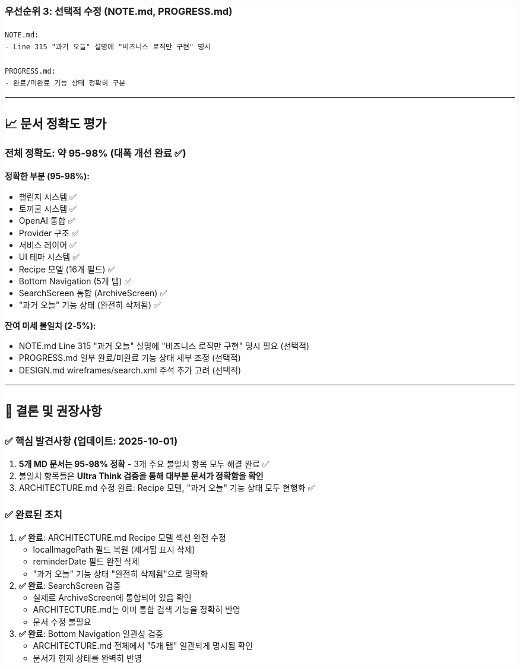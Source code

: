 ### 우선순위 3: 선택적 수정 (NOTE.md, PROGRESS.md)
```markdown
NOTE.md:
- Line 315 "과거 오늘" 설명에 "비즈니스 로직만 구현" 명시

PROGRESS.md:
- 완료/미완료 기능 상태 정확히 구분
```

---

## 📈 문서 정확도 평가

### 전체 정확도: **약 95-98%** (대폭 개선 완료 ✅)

**정확한 부분 (95-98%):**
- 챌린지 시스템 ✅
- 토끼굴 시스템 ✅
- OpenAI 통합 ✅
- Provider 구조 ✅
- 서비스 레이어 ✅
- UI 테마 시스템 ✅
- Recipe 모델 (16개 필드) ✅
- Bottom Navigation (5개 탭) ✅
- SearchScreen 통합 (ArchiveScreen) ✅
- "과거 오늘" 기능 상태 (완전히 삭제됨) ✅

**잔여 미세 불일치 (2-5%):**
- NOTE.md Line 315 "과거 오늘" 설명에 "비즈니스 로직만 구현" 명시 필요 (선택적)
- PROGRESS.md 일부 완료/미완료 기능 상태 세부 조정 (선택적)
- DESIGN.md wireframes/search.xml 주석 추가 고려 (선택적)

---

## 🎯 결론 및 권장사항

### ✅ 핵심 발견사항 (업데이트: 2025-10-01)
1. **5개 MD 문서는 95-98% 정확** - 3개 주요 불일치 항목 모두 해결 완료 ✅
2. 불일치 항목들은 **Ultra Think 검증을 통해 대부분 문서가 정확함을 확인**
3. ARCHITECTURE.md 수정 완료: Recipe 모델, "과거 오늘" 기능 상태 모두 현행화 ✅

### ✅ 완료된 조치
1. **✅ 완료**: ARCHITECTURE.md Recipe 모델 섹션 완전 수정
   - localImagePath 필드 복원 (제거됨 표시 삭제)
   - reminderDate 필드 완전 삭제
   - "과거 오늘" 기능 상태 "완전히 삭제됨"으로 명확화
2. **✅ 완료**: SearchScreen 검증
   - 실제로 ArchiveScreen에 통합되어 있음 확인
   - ARCHITECTURE.md는 이미 통합 검색 기능을 정확히 반영
   - 문서 수정 불필요
3. **✅ 완료**: Bottom Navigation 일관성 검증
   - ARCHITECTURE.md 전체에서 "5개 탭" 일관되게 명시됨 확인
   - 문서가 현재 상태를 완벽히 반영
